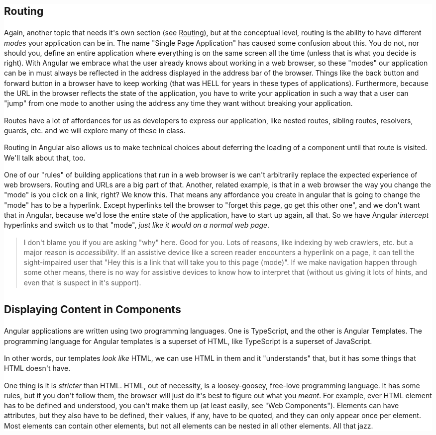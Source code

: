 ## Routing

Again, another topic that needs it's own section (see [Routing](,/routing)), but at the conceptual level, routing is the ability to have different *modes* your application can be in. The name "Single Page Application" has caused some confusion about this. You do not, nor should you, define an entire application where everything is on the same screen all the time (unless that is what you decide is right). With Angular we embrace what the user already knows about working in a web browser, so these "modes" our application can be in must always be reflected in the address displayed in the address bar of the browser. Things like the back button and forward button in a browser have to keep working (that was HELL for years in these types of applications). Furthermore, because the URL in the browser reflects the state of the application, you have to write your application in such a way that a user can "jump" from one mode to another using the address any time they want without breaking your application. 

Routes have a lot of affordances for us as developers to express our application, like nested routes, sibling routes, resolvers, guards, etc. and we will explore many of these in class.

Routing in Angular also allows us to make technical choices about deferring the loading of a component until that route is visited. We'll talk about that, too.

One of our "rules" of building applications that run in a web browser is we can't arbitrarily replace the expected experience of web browsers. Routing and URLs are a big part of that. Another, related example, is that in a web browser the way you change the "mode" is you click on a link, right? We know this. That means any affordance you create in angular that is going to change the "mode" has to be a hyperlink. Except hyperlinks tell the browser to "forget this page, go get this other one", and we don't want that in Angular, because we'd lose the entire state of the application, have to start up again, all that. So we have Angular *intercept* hyperlinks and switch us to that "mode", *just like it would on a normal web page*. 

> I don't blame you if you are asking "why" here. Good for you. Lots of reasons, like indexing by web crawlers, etc. but a major reason is *accessibility*. If an assistive device like a screen reader encounters a hyperlink on a page, it can tell the sight-impaired user that "Hey this is a link that will take you to this page (mode)". If we make navigation happen through some other means, there is no way for assistive devices to know how to interpret that (without us giving it lots of hints, and even that is suspect in it's support).

## Displaying Content in Components

Angular applications are written using two programming languages. One is TypeScript, and the other is Angular Templates. The programming language for Angular templates is a superset of HTML, like TypeScript is a superset of JavaScript.

In other words, our templates *look like* HTML, we can use HTML in them and it "understands" that, but it has some things that HTML doesn't have.

One thing is it is *stricter* than HTML. HTML, out of necessity, is a loosey-goosey, free-love programming language. It has some rules, but if you don't follow them, the browser will just do it's best to figure out what you *meant*. For example, ever HTML element has to be defined and understood, you can't make them up (at least easily, see "Web Components"). Elements can have attributes, but they also have to be defined, their values, if any, have to be quoted, and they can only appear once per element. Most elements can contain other elements, but not all elements can be nested in all other elements. All that jazz. 
